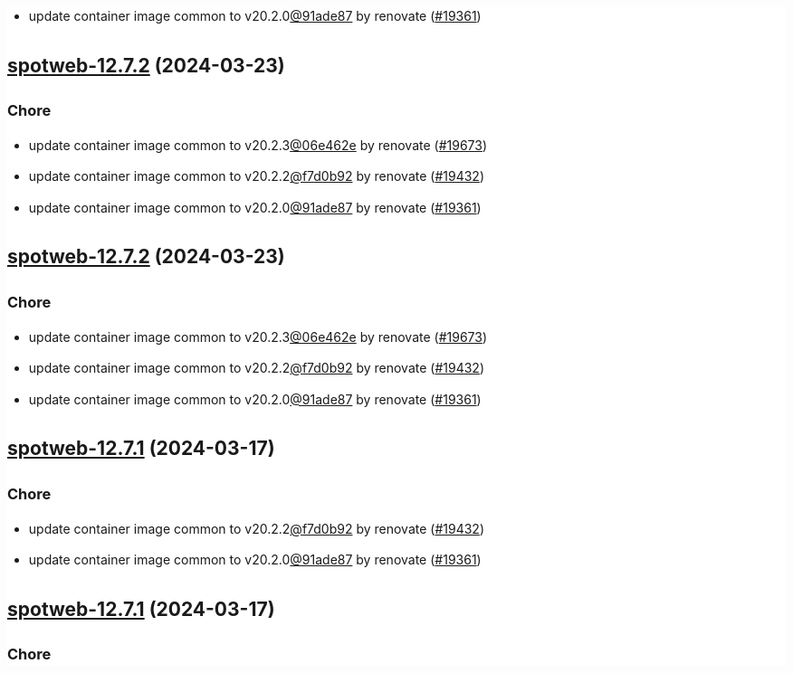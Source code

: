 - update container image common to v20.2.0[@91ade87](https://github.com/91ade87) by renovate ([#19361](https://github.com/truecharts/charts/issues/19361))


## [spotweb-12.7.2](https://github.com/truecharts/charts/compare/spotweb-12.6.0...spotweb-12.7.2) (2024-03-23)

### Chore



- update container image common to v20.2.3[@06e462e](https://github.com/06e462e) by renovate ([#19673](https://github.com/truecharts/charts/issues/19673))

- update container image common to v20.2.2[@f7d0b92](https://github.com/f7d0b92) by renovate ([#19432](https://github.com/truecharts/charts/issues/19432))

- update container image common to v20.2.0[@91ade87](https://github.com/91ade87) by renovate ([#19361](https://github.com/truecharts/charts/issues/19361))


## [spotweb-12.7.2](https://github.com/truecharts/charts/compare/spotweb-12.6.0...spotweb-12.7.2) (2024-03-23)

### Chore



- update container image common to v20.2.3[@06e462e](https://github.com/06e462e) by renovate ([#19673](https://github.com/truecharts/charts/issues/19673))

- update container image common to v20.2.2[@f7d0b92](https://github.com/f7d0b92) by renovate ([#19432](https://github.com/truecharts/charts/issues/19432))

- update container image common to v20.2.0[@91ade87](https://github.com/91ade87) by renovate ([#19361](https://github.com/truecharts/charts/issues/19361))


## [spotweb-12.7.1](https://github.com/truecharts/charts/compare/spotweb-12.6.0...spotweb-12.7.1) (2024-03-17)

### Chore



- update container image common to v20.2.2[@f7d0b92](https://github.com/f7d0b92) by renovate ([#19432](https://github.com/truecharts/charts/issues/19432))

- update container image common to v20.2.0[@91ade87](https://github.com/91ade87) by renovate ([#19361](https://github.com/truecharts/charts/issues/19361))


## [spotweb-12.7.1](https://github.com/truecharts/charts/compare/spotweb-12.6.0...spotweb-12.7.1) (2024-03-17)

### Chore

